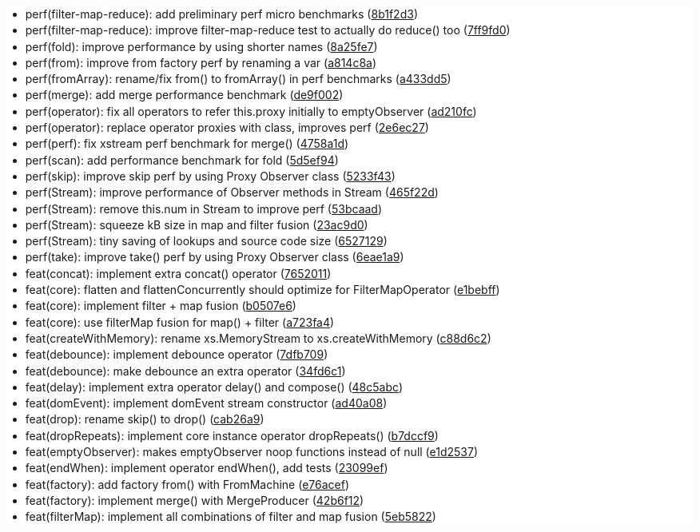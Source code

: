 * perf(filter-map-reduce): add preliminary perf micro benchmarks ([8b1f2d3](https://github.com/staltz/xstream/commit/8b1f2d3))
* perf(filter-map-reduce): improve filter-map-reduce test to actually do reduce() too ([7ff9fd0](https://github.com/staltz/xstream/commit/7ff9fd0))
* perf(fold): improve performance by using shorter names ([8a25fe7](https://github.com/staltz/xstream/commit/8a25fe7))
* perf(from): improve from factory perf by renaming a var ([a814c8a](https://github.com/staltz/xstream/commit/a814c8a))
* perf(fromArray): rename/fix from() to fromArray() in perf benchmarks ([a433dd5](https://github.com/staltz/xstream/commit/a433dd5))
* perf(merge): add merge performance benchmark ([de9f002](https://github.com/staltz/xstream/commit/de9f002))
* perf(operator): fix all operators to refer this.proxy initially to emptyObserver ([ad210fc](https://github.com/staltz/xstream/commit/ad210fc))
* perf(operator): replace operator proxies with class, improves perf ([2e6ec27](https://github.com/staltz/xstream/commit/2e6ec27))
* perf(perf): fix xstream perf benchmark for merge() ([4758a1d](https://github.com/staltz/xstream/commit/4758a1d))
* perf(scan): add performance benchmark for fold ([5d5ef94](https://github.com/staltz/xstream/commit/5d5ef94))
* perf(skip): improve skip perf by using Proxy Observer class ([5233f43](https://github.com/staltz/xstream/commit/5233f43))
* perf(Stream): improve performance of Observer methods in Stream ([465f22d](https://github.com/staltz/xstream/commit/465f22d))
* perf(Stream): remove this.num in Stream to improve perf ([53bcaad](https://github.com/staltz/xstream/commit/53bcaad))
* perf(Stream): squeeze kB size in map and filter fusion ([23ac9d0](https://github.com/staltz/xstream/commit/23ac9d0))
* perf(Stream): tiny saving of lookups and source code size ([6527129](https://github.com/staltz/xstream/commit/6527129))
* perf(take): improve take() perf by using Proxy Observer class ([6eae1a9](https://github.com/staltz/xstream/commit/6eae1a9))
* feat(concat): implement extra concat() operator ([7652011](https://github.com/staltz/xstream/commit/7652011))
* feat(core): flatten and flattenConcurrently should optimize for FilterMapOperator ([e1bebff](https://github.com/staltz/xstream/commit/e1bebff))
* feat(core): implement filter + map fusion ([b0507e6](https://github.com/staltz/xstream/commit/b0507e6))
* feat(core): use filterMap fusion for map() + filter ([a723fa4](https://github.com/staltz/xstream/commit/a723fa4))
* feat(createWithMemory): rename xs.MemoryStream to xs.createWithMemory ([c88d6c2](https://github.com/staltz/xstream/commit/c88d6c2))
* feat(debounce): implement debounce operator ([7dfb709](https://github.com/staltz/xstream/commit/7dfb709))
* feat(debounce): make debounce an extra operator ([34fd6c1](https://github.com/staltz/xstream/commit/34fd6c1))
* feat(delay): implement extra operator delay() and compose() ([48c5abc](https://github.com/staltz/xstream/commit/48c5abc))
* feat(domEvent): implement domEvent stream constructor ([ad40a08](https://github.com/staltz/xstream/commit/ad40a08))
* feat(drop): rename skip() to drop() ([cab26a9](https://github.com/staltz/xstream/commit/cab26a9))
* feat(dropRepeats): implement core instance operator dropRepeats() ([b7dccf9](https://github.com/staltz/xstream/commit/b7dccf9))
* feat(emptyObserver): makes emptyObserver noop functions instead of null ([e1d2537](https://github.com/staltz/xstream/commit/e1d2537))
* feat(endWhen): implement operator endWhen(), add tests ([23099ef](https://github.com/staltz/xstream/commit/23099ef))
* feat(factory): add factory from() with FromMachine ([e76acef](https://github.com/staltz/xstream/commit/e76acef))
* feat(factory): implement merge() with MergeProducer ([42b6f12](https://github.com/staltz/xstream/commit/42b6f12))
* feat(filterMap): implement all combinations of filter and map fusion ([5eb5822](https://github.com/staltz/xstream/commit/5eb5822))